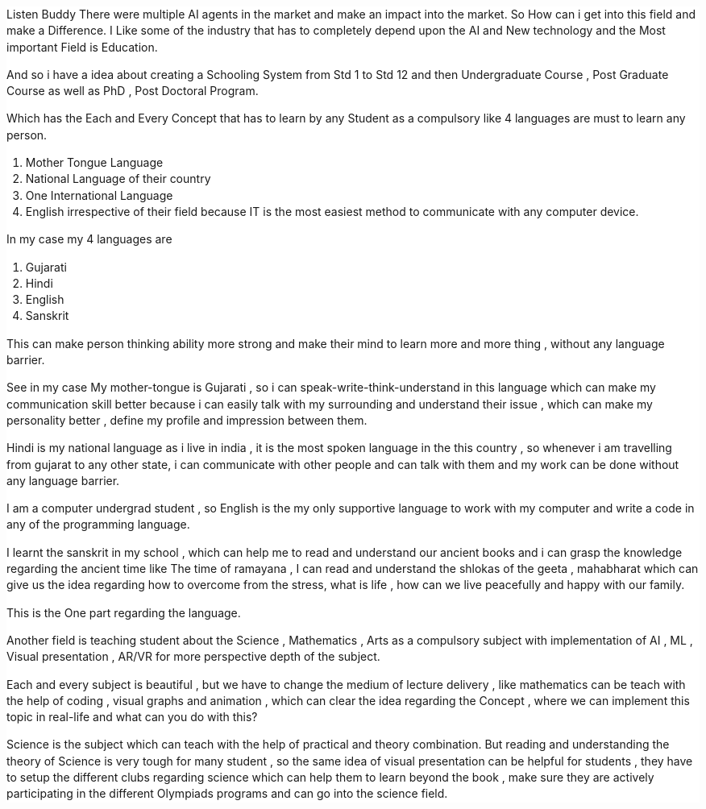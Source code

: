 Listen Buddy
There were multiple AI agents in the market and make an impact into the market.
So How can i get into this field and make a Difference.
I Like some of the industry that has to completely depend upon the AI and New technology and the Most important Field is Education.


And so i have a idea about creating a Schooling System from Std 1 to Std 12 and then Undergraduate Course  , Post Graduate Course as well as PhD , Post Doctoral Program.

Which has the Each and Every Concept that has to learn by any Student as a compulsory like 4 languages are must to learn any person. 
1. Mother Tongue Language
2. National Language of their country
3. One International Language
4. English irrespective of their field because IT is the most easiest method to communicate with any computer device.

In my case my 4 languages are
1. Gujarati
2. Hindi
3. English
4. Sanskrit

This can make person thinking ability more strong and make their mind to learn more and more thing , without any language barrier.

See in my case My mother-tongue is Gujarati , so i can speak-write-think-understand in this language which can make my communication skill better because i can easily talk with my surrounding and understand their issue , which can make my personality better , define my profile and impression between them.

Hindi is my national language as i live in india , it is the most spoken language in the this country , so whenever i am travelling from gujarat to any other state, i can communicate with other people and can talk with them and my work can be done without any language barrier.

I am a computer undergrad student , so English is the my only supportive language to work with my computer and write a code in any of the programming language.

I learnt the sanskrit in my school , which can help me to read and understand our ancient books and i can grasp the knowledge regarding the ancient time like The time of ramayana , I can read and understand the shlokas of the geeta , mahabharat which can give us the idea regarding how to overcome from the stress, what is life , how can we live peacefully and happy with our family.


This is the One part regarding the language.

Another field is teaching student about the Science , Mathematics , Arts as a compulsory subject with implementation of AI , ML , Visual presentation , AR/VR for more perspective depth of the subject.

Each and every subject is beautiful , but we have to change the medium of lecture delivery , like
mathematics can be teach with the help of coding , visual graphs and animation , which can clear the idea regarding the Concept , where we can implement this topic in real-life and what can you do with this?

Science is the subject which can teach with the help of practical and theory combination.
But reading and understanding the theory of Science is very tough for many student , so the same idea of visual presentation can be helpful for students , they have to setup the different clubs regarding science which can help them to learn beyond the book , make sure they are actively participating in the different Olympiads programs and can go into the science field.
